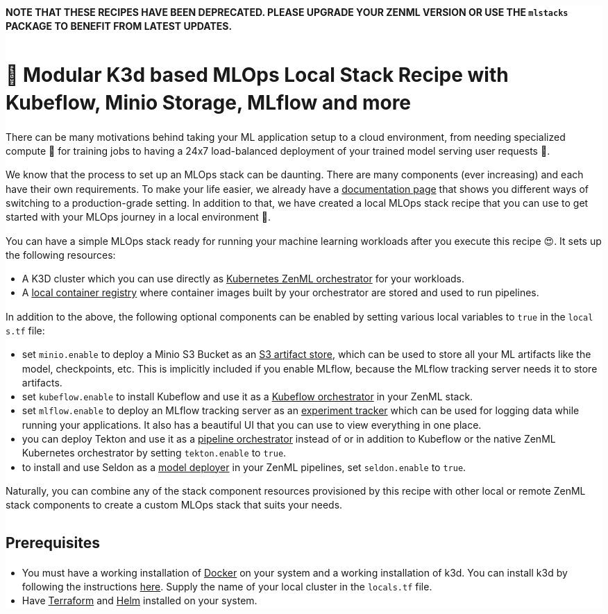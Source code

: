 **NOTE THAT THESE RECIPES HAVE BEEN DEPRECATED. PLEASE UPGRADE YOUR ZENML
VERSION OR USE THE `mlstacks` PACKAGE TO BENEFIT FROM LATEST UPDATES.**

# 🍭 Modular K3d based MLOps Local Stack Recipe with Kubeflow, Minio Storage, MLflow and more 

There can be many motivations behind taking your ML application setup to a cloud environment, from needing specialized compute 💪 for training jobs to having a 24x7 load-balanced deployment of your trained model serving user requests 🚀.

We know that the process to set up an MLOps stack can be daunting. There are many components (ever increasing) and each have their own requirements. To make your life easier, we already have a [documentation page](https://docs.zenml.io/user-guide/starter-guide/switch-to-production) that shows you different ways of switching to a production-grade setting. In addition to that, we have created a local MLOps stack recipe that you can use to get started with your MLOps journey in a local environment 🤩.

You can have a simple MLOps stack ready for running your machine learning workloads after you execute this recipe 😍. It sets up the following resources:
- A K3D cluster which you can use directly as [Kubernetes ZenML orchestrator](https://docs.zenml.io/stacks-and-components/component-guide/orchestrators/kubernetes) for your workloads.
- A [local container registry](https://docs.zenml.io/stacks-and-components/component-guide/container-registries/default) where container images built by your orchestrator are stored and used to run pipelines.

In addition to the above, the following optional components can be enabled by setting various local variables to `true` in the `locals.tf` file:

- set `minio.enable` to deploy a Minio S3 Bucket as an [S3 artifact store](https://docs.zenml.io/stacks-and-components/component-guide/artifact-stores/s3), which can be used to store all your ML artifacts like the model, checkpoints, etc. This is  implicitly included if you enable MLflow, because the MLflow tracking server needs it to store artifacts.
- set `kubeflow.enable` to install Kubeflow and use it as a [Kubeflow orchestrator](https://docs.zenml.io/stacks-and-components/component-guide/orchestrators/kubeflow) in your ZenML stack.
- set `mlflow.enable` to deploy an MLflow tracking server as an [experiment tracker](https://docs.zenml.io/stacks-and-components/component-guide/experiment-trackers/mlflow) which can be used for logging data while running your applications. It also has a beautiful UI that you can use to view everything in one place.
- you can deploy Tekton and use it as a [pipeline orchestrator](https://docs.zenml.io/stacks-and-components/component-guide/orchestrators/tekton) instead of or in addition to Kubeflow or the native ZenML Kubernetes orchestrator by setting `tekton.enable` to `true`.
- to install and use Seldon as a [model deployer](https://docs.zenml.io/stacks-and-components/component-guide/model-deployers/seldon) in your ZenML pipelines, set `seldon.enable` to `true`.

Naturally, you can combine any of the stack component resources provisioned by this recipe with other local or remote ZenML stack components to create a custom MLOps stack that suits your needs.

## Prerequisites

* You must have a working installation of [Docker](https://docs.docker.com/get-docker/) on your system and a working installation of k3d. You can install k3d by following the instructions [here](https://k3d.io/#installation). Supply the name of your local cluster in the `locals.tf` file.
* Have [Terraform](https://learn.hashicorp.com/tutorials/terraform/install-cli#install-terraform) and [Helm](https://helm.sh/docs/intro/install/#from-script) installed on your system.
